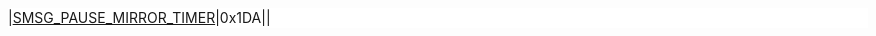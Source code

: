 |[SMSG_PAUSE_MIRROR_TIMER](https://wowdev.wiki/index.php?title=SMSG_PAUSE_MIRROR_TIMER&action=edit&redlink=1 "SMSG PAUSE MIRROR TIMER (page does not exist)")|0x1DA||
